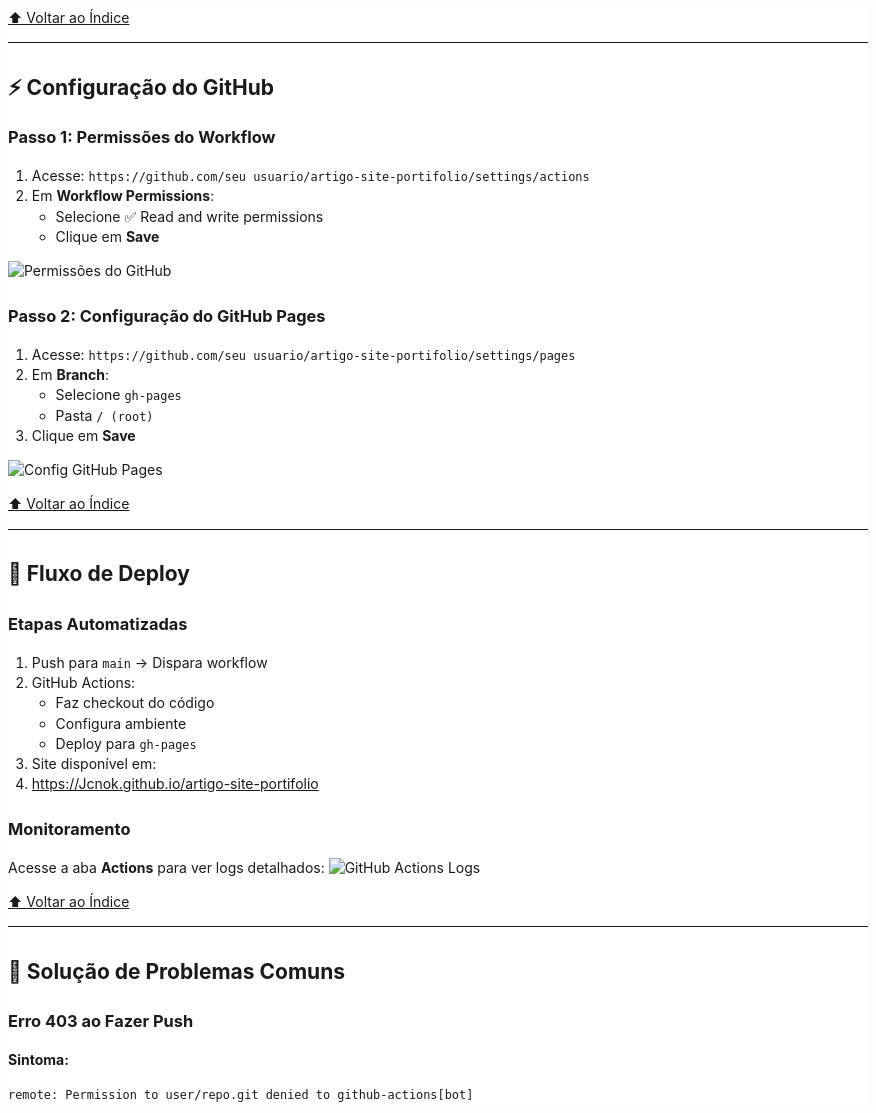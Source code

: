 [⬆ Voltar ao Índice](#-índice)

---

## ⚡ Configuração do GitHub

### Passo 1: Permissões do Workflow
1. Acesse: `https://github.com/seu usuario/artigo-site-portifolio/settings/actions`
2. Em **Workflow Permissions**:
   - Selecione ✅ Read and write permissions
   - Clique em **Save**

![Permissões do GitHub](img/github-permissions.png)

### Passo 2: Configuração do GitHub Pages
1. Acesse: `https://github.com/seu usuario/artigo-site-portifolio/settings/pages`
2. Em **Branch**:
   - Selecione `gh-pages`
   - Pasta `/ (root)`
3. Clique em **Save**

![Config GitHub Pages](img/github-pages.png)

[⬆ Voltar ao Índice](#-índice)

---

## 🚀 Fluxo de Deploy

### Etapas Automatizadas
1. Push para `main` → Dispara workflow
2. GitHub Actions:
   - Faz checkout do código
   - Configura ambiente
   - Deploy para `gh-pages`
3. Site disponível em:
4. https://Jcnok.github.io/artigo-site-portifolio


### Monitoramento
Acesse a aba **Actions** para ver logs detalhados:
![GitHub Actions Logs](img/actions-logs.png)

[⬆ Voltar ao Índice](#-índice)

---

## 🔧 Solução de Problemas Comuns

### Erro 403 ao Fazer Push
**Sintoma:**
```
remote: Permission to user/repo.git denied to github-actions[bot]

```
